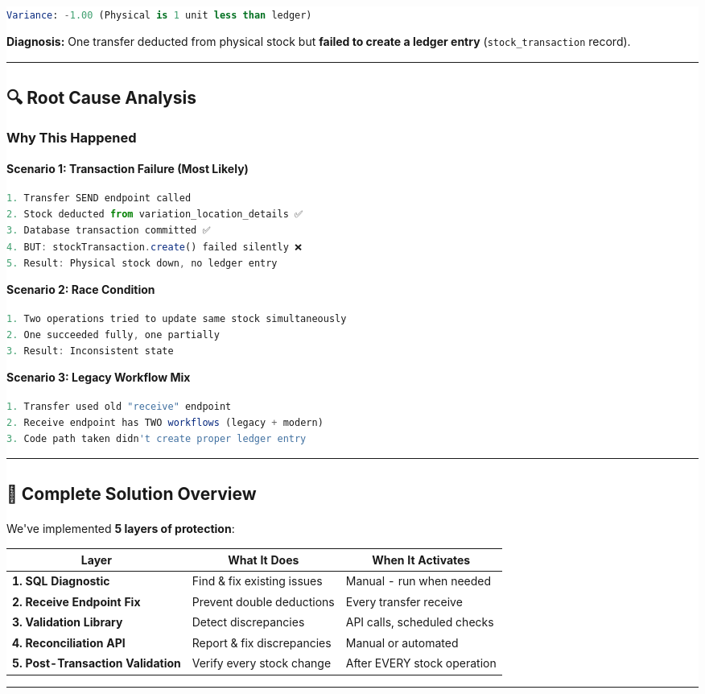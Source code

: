 ```sql
Variance: -1.00 (Physical is 1 unit less than ledger)
```

**Diagnosis:** One transfer deducted from physical stock but **failed to create a ledger entry** (`stock_transaction` record).

---

## 🔍 Root Cause Analysis

### Why This Happened

**Scenario 1: Transaction Failure (Most Likely)**
```typescript
1. Transfer SEND endpoint called
2. Stock deducted from variation_location_details ✅
3. Database transaction committed ✅
4. BUT: stockTransaction.create() failed silently ❌
5. Result: Physical stock down, no ledger entry
```

**Scenario 2: Race Condition**
```typescript
1. Two operations tried to update same stock simultaneously
2. One succeeded fully, one partially
3. Result: Inconsistent state
```

**Scenario 3: Legacy Workflow Mix**
```typescript
1. Transfer used old "receive" endpoint
2. Receive endpoint has TWO workflows (legacy + modern)
3. Code path taken didn't create proper ledger entry
```

---

## 🎯 Complete Solution Overview

We've implemented **5 layers of protection**:

| Layer | What It Does | When It Activates |
|-------|--------------|-------------------|
| **1. SQL Diagnostic** | Find & fix existing issues | Manual - run when needed |
| **2. Receive Endpoint Fix** | Prevent double deductions | Every transfer receive |
| **3. Validation Library** | Detect discrepancies | API calls, scheduled checks |
| **4. Reconciliation API** | Report & fix discrepancies | Manual or automated |
| **5. Post-Transaction Validation** | Verify every stock change | After EVERY stock operation |

---
